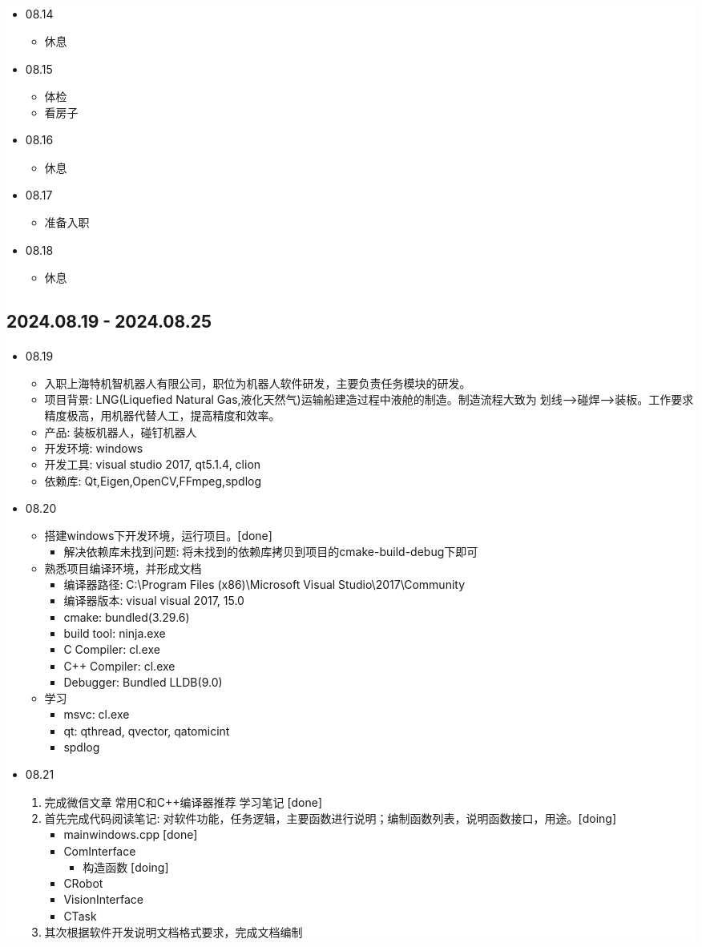 + 08.14
  + 休息

+ 08.15
  + 体检
  + 看房子

+ 08.16
  + 休息

+ 08.17
  + 准备入职

+ 08.18
  + 休息

## 2024.08.19 - 2024.08.25

+ 08.19
  + 入职上海特机智机器人有限公司，职位为机器人软件研发，主要负责任务模块的研发。
  + 项目背景: LNG(Liquefied Natural Gas,液化天然气)运输船建造过程中液舱的制造。制造流程大致为 划线-->碰焊-->装板。工作要求精度极高，用机器代替人工，提高精度和效率。
  + 产品: 装板机器人，碰钉机器人
  + 开发环境: windows
  + 开发工具: visual studio 2017, qt5.1.4, clion
  + 依赖库: Qt,Eigen,OpenCV,FFmpeg,spdlog

+ 08.20
  + 搭建windows下开发环境，运行项目。[done]
    + 解决依赖库未找到问题: 将未找到的依赖库拷贝到项目的cmake-build-debug下即可
  + 熟悉项目编译环境，并形成文档
    + 编译器路径: C:\Program Files (x86)\Microsoft Visual Studio\2017\Community
    + 编译器版本: visual visual 2017, 15.0
    + cmake: bundled(3.29.6)
    + build tool: ninja.exe
    + C Compiler: cl.exe
    + C++ Compiler: cl.exe
    + Debugger: Bundled LLDB(9.0)
  + 学习
    + msvc: cl.exe
    + qt: qthread, qvector, qatomicint
    + spdlog

+ 08.21
  1. 完成微信文章 常用C和C++编译器推荐 学习笔记 [done]
  2. 首先完成代码阅读笔记: 对软件功能，任务逻辑，主要函数进行说明；编制函数列表，说明函数接口，用途。[doing]
     + mainwindows.cpp [done] 
     + ComInterface
       + 构造函数 [doing]
     + CRobot
     + VisionInterface
     + CTask
  3. 其次根据软件开发说明文档格式要求，完成文档编制
